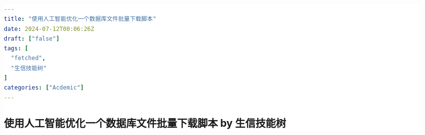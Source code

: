 ```yaml
---
title: "使用人工智能优化一个数据库文件批量下载脚本"
date: 2024-07-12T00:06:26Z
draft: ["false"]
tags: [
  "fetched",
  "生信技能树"
]
categories: ["Acdemic"]
---
```

使用人工智能优化一个数据库文件批量下载脚本 by 生信技能树
------